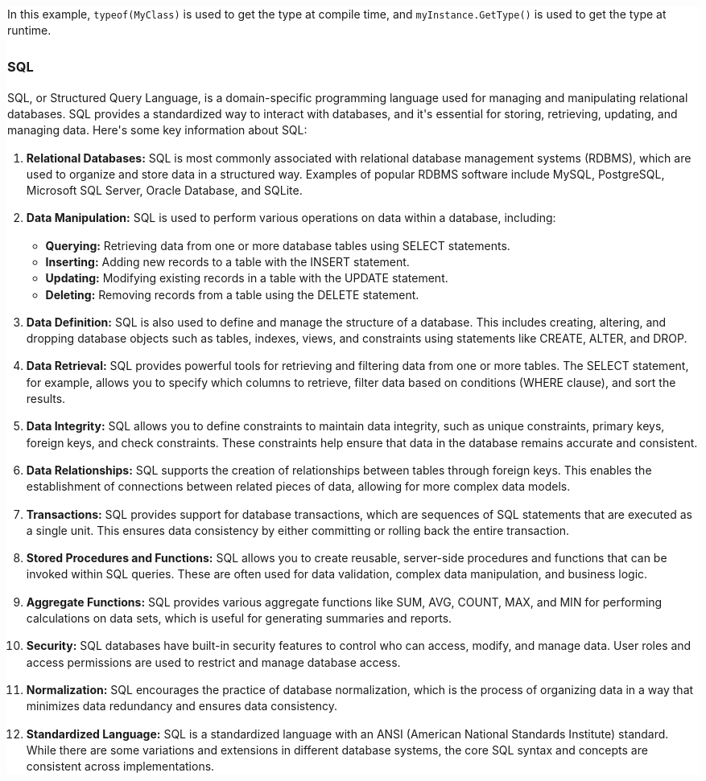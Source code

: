 In this example, `typeof(MyClass)` is used to get the type at compile time, and `myInstance.GetType()` is used to get the type at runtime.

<h3> SQL </h3>

SQL, or Structured Query Language, is a domain-specific programming language used for managing and manipulating relational databases. SQL provides a standardized way to interact with databases, and it's essential for storing, retrieving, updating, and managing data. Here's some key information about SQL:

1. **Relational Databases:** SQL is most commonly associated with relational database management systems (RDBMS), which are used to organize and store data in a structured way. Examples of popular RDBMS software include MySQL, PostgreSQL, Microsoft SQL Server, Oracle Database, and SQLite.

2. **Data Manipulation:** SQL is used to perform various operations on data within a database, including:
   - **Querying:** Retrieving data from one or more database tables using SELECT statements.
   - **Inserting:** Adding new records to a table with the INSERT statement.
   - **Updating:** Modifying existing records in a table with the UPDATE statement.
   - **Deleting:** Removing records from a table using the DELETE statement.

3. **Data Definition:** SQL is also used to define and manage the structure of a database. This includes creating, altering, and dropping database objects such as tables, indexes, views, and constraints using statements like CREATE, ALTER, and DROP.

4. **Data Retrieval:** SQL provides powerful tools for retrieving and filtering data from one or more tables. The SELECT statement, for example, allows you to specify which columns to retrieve, filter data based on conditions (WHERE clause), and sort the results.

5. **Data Integrity:** SQL allows you to define constraints to maintain data integrity, such as unique constraints, primary keys, foreign keys, and check constraints. These constraints help ensure that data in the database remains accurate and consistent.

6. **Data Relationships:** SQL supports the creation of relationships between tables through foreign keys. This enables the establishment of connections between related pieces of data, allowing for more complex data models.

7. **Transactions:** SQL provides support for database transactions, which are sequences of SQL statements that are executed as a single unit. This ensures data consistency by either committing or rolling back the entire transaction.

8. **Stored Procedures and Functions:** SQL allows you to create reusable, server-side procedures and functions that can be invoked within SQL queries. These are often used for data validation, complex data manipulation, and business logic.

9. **Aggregate Functions:** SQL provides various aggregate functions like SUM, AVG, COUNT, MAX, and MIN for performing calculations on data sets, which is useful for generating summaries and reports.

10. **Security:** SQL databases have built-in security features to control who can access, modify, and manage data. User roles and access permissions are used to restrict and manage database access.

11. **Normalization:** SQL encourages the practice of database normalization, which is the process of organizing data in a way that minimizes data redundancy and ensures data consistency.

12. **Standardized Language:** SQL is a standardized language with an ANSI (American National Standards Institute) standard. While there are some variations and extensions in different database systems, the core SQL syntax and concepts are consistent across implementations.
